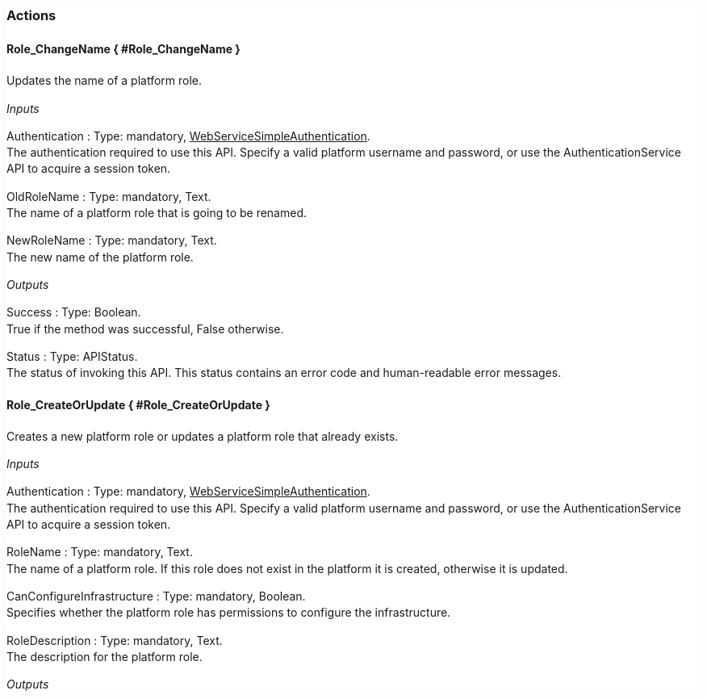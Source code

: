 ### Actions

#### Role_ChangeName { #Role_ChangeName }

Updates the name of a platform role.

*Inputs*

Authentication
:   Type: mandatory, [WebServiceSimpleAuthentication](<#Structure_WebServiceSimpleAuthentication>).  
    The authentication required to use this API. Specify a valid platform username and password, or use the AuthenticationService API to acquire a session token.

OldRoleName
:   Type: mandatory, Text.  
    The name of a platform role that is going to be renamed.

NewRoleName
:   Type: mandatory, Text.  
    The new name of the platform role.

*Outputs*

Success
:   Type: Boolean.  
    True if the method was successful, False otherwise.

Status
:   Type: APIStatus.  
    The status of invoking this API. This status contains an error code and human-readable error messages.

#### Role_CreateOrUpdate { #Role_CreateOrUpdate }

Creates a new platform role or updates a platform role that already exists.

*Inputs*

Authentication
:   Type: mandatory, [WebServiceSimpleAuthentication](<#Structure_WebServiceSimpleAuthentication>).  
    The authentication required to use this API. Specify a valid platform username and password, or use the AuthenticationService API to acquire a session token.

RoleName
:   Type: mandatory, Text.  
    The name of a platform role. If this role does not exist in the platform it is created, otherwise it is updated.  
    

CanConfigureInfrastructure
:   Type: mandatory, Boolean.  
    Specifies whether the platform role has permissions to configure the infrastructure.

RoleDescription
:   Type: mandatory, Text.  
    The description for the platform role.

*Outputs*
